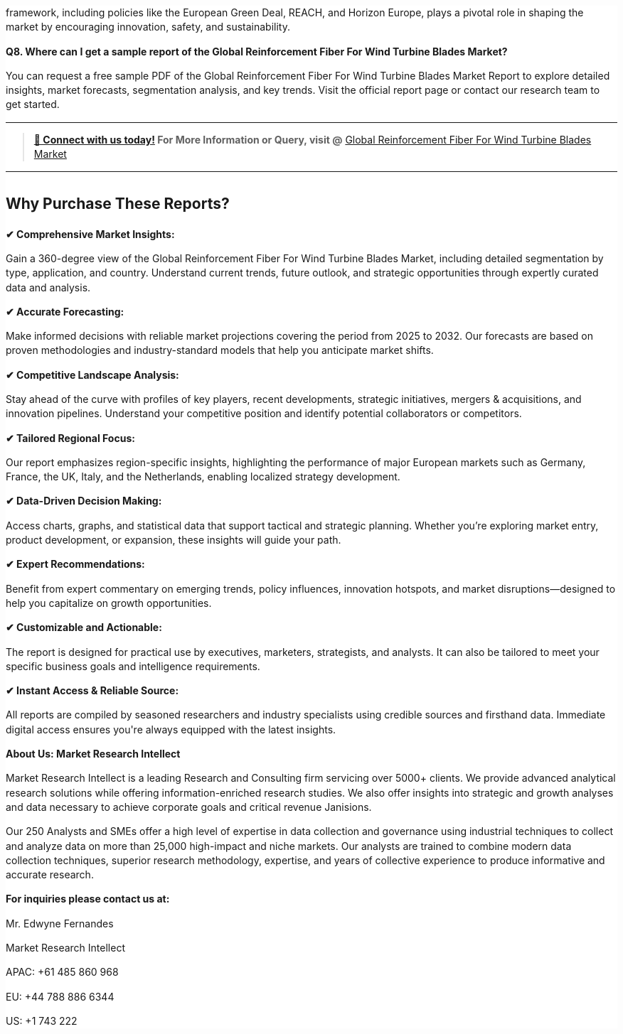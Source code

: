 framework, including policies like the European Green Deal, REACH, and Horizon Europe, plays a pivotal role in shaping the market by encouraging innovation, safety, and sustainability.</p><p><strong>Q8. Where can I get a sample report of the Global Reinforcement Fiber For Wind Turbine Blades Market?</strong></p><p>You can request a free sample PDF of the Global Reinforcement Fiber For Wind Turbine Blades Market Report to explore detailed insights, market forecasts, segmentation analysis, and key trends. Visit the official report page or contact our research team to get started.</p><hr /><blockquote><p><span class="font-[700]"><strong><a href="https://www.marketresearchintellect.com/product/global-reinforcement-fiber-for-wind-turbine-blades-market/?utm_source=Linkedin&utm_medium=027">📩 Connect with us today!</a> For More Information or Query, visit&nbsp;@</strong>&nbsp;</span><span class="font-[700]"><a href="https://www.marketresearchintellect.com/product/global-reinforcement-fiber-for-wind-turbine-blades-market/?utm_source=Linkedin&utm_medium=027" target="_blank" data-tracking-control-name="article-ssr-frontend-pulse_little-text-block" data-tracking-will-navigate="" data-test-link="">Global Reinforcement Fiber For Wind Turbine Blades Market</a></span></p></blockquote><hr /><h2>Why Purchase These Reports?</h2><p><strong>✔ Comprehensive Market Insights:</strong></p><p>Gain a 360-degree view of the Global Reinforcement Fiber For Wind Turbine Blades Market, including detailed segmentation by type, application, and country. Understand current trends, future outlook, and strategic opportunities through expertly curated data and analysis.</p><p><strong>✔ Accurate Forecasting:</strong></p><p>Make informed decisions with reliable market projections covering the period from 2025 to 2032. Our forecasts are based on proven methodologies and industry-standard models that help you anticipate market shifts.</p><p><strong>✔ Competitive Landscape Analysis:</strong></p><p>Stay ahead of the curve with profiles of key players, recent developments, strategic initiatives, mergers &amp; acquisitions, and innovation pipelines. Understand your competitive position and identify potential collaborators or competitors.</p><p><strong>✔ Tailored Regional Focus:</strong></p><p>Our report emphasizes region-specific insights, highlighting the performance of major European markets such as Germany, France, the UK, Italy, and the Netherlands, enabling localized strategy development.</p><p><strong>✔ Data-Driven Decision Making:</strong></p><p>Access charts, graphs, and statistical data that support tactical and strategic planning. Whether you&rsquo;re exploring market entry, product development, or expansion, these insights will guide your path.</p><p><strong>✔ Expert Recommendations:</strong></p><p>Benefit from expert commentary on emerging trends, policy influences, innovation hotspots, and market disruptions&mdash;designed to help you capitalize on growth opportunities.</p><p><strong>✔ Customizable and Actionable:</strong></p><p>The report is designed for practical use by executives, marketers, strategists, and analysts. It can also be tailored to meet your specific business goals and intelligence requirements.</p><p><strong>✔ Instant Access &amp; Reliable Source:</strong></p><p>All reports are compiled by seasoned researchers and industry specialists using credible sources and firsthand data. Immediate digital access ensures you're always equipped with the latest insights.</p><p><strong><span class="font-[700]">About Us: Market Research Intellect</span></strong></p><p><span class="">Market Research Intellect is a leading Research and Consulting firm servicing over 5000+ clients. We provide advanced analytical research solutions while offering information-enriched research studies.&nbsp;</span>We also offer insights into strategic and growth analyses and data necessary to achieve corporate goals and critical revenue Janisions.</p><p><span class="">Our 250 Analysts and SMEs offer a high level of expertise in data collection and governance using industrial techniques to collect and analyze data on more than 25,000 high-impact and niche markets. Our analysts are trained to combine modern data collection techniques, superior research methodology, expertise, and years of collective experience to produce informative and accurate research.</span></p><p><strong>For inquiries please contact us at:</strong></p><p>Mr. Edwyne Fernandes</p><p>Market Research Intellect</p><p>APAC: +61 485 860 968</p><p>EU: +44 788 886 6344</p><p>US: +1 743 222